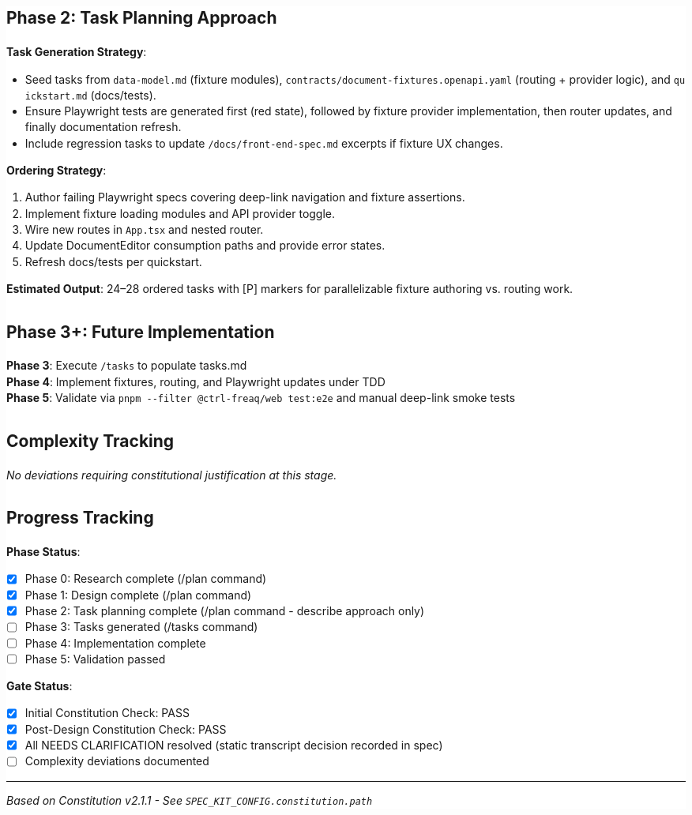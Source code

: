 ## Phase 2: Task Planning Approach

**Task Generation Strategy**:

- Seed tasks from `data-model.md` (fixture modules),
  `contracts/document-fixtures.openapi.yaml` (routing + provider logic), and
  `quickstart.md` (docs/tests).
- Ensure Playwright tests are generated first (red state), followed by fixture
  provider implementation, then router updates, and finally documentation
  refresh.
- Include regression tasks to update `/docs/front-end-spec.md` excerpts if
  fixture UX changes.

**Ordering Strategy**:

1. Author failing Playwright specs covering deep-link navigation and fixture
   assertions.
2. Implement fixture loading modules and API provider toggle.
3. Wire new routes in `App.tsx` and nested router.
4. Update DocumentEditor consumption paths and provide error states.
5. Refresh docs/tests per quickstart.

**Estimated Output**: 24–28 ordered tasks with [P] markers for parallelizable
fixture authoring vs. routing work.

## Phase 3+: Future Implementation

**Phase 3**: Execute `/tasks` to populate tasks.md  
**Phase 4**: Implement fixtures, routing, and Playwright updates under TDD  
**Phase 5**: Validate via `pnpm --filter @ctrl-freaq/web test:e2e` and manual
deep-link smoke tests

## Complexity Tracking

_No deviations requiring constitutional justification at this stage._

## Progress Tracking

**Phase Status**:

- [x] Phase 0: Research complete (/plan command)
- [x] Phase 1: Design complete (/plan command)
- [x] Phase 2: Task planning complete (/plan command - describe approach only)
- [ ] Phase 3: Tasks generated (/tasks command)
- [ ] Phase 4: Implementation complete
- [ ] Phase 5: Validation passed

**Gate Status**:

- [x] Initial Constitution Check: PASS
- [x] Post-Design Constitution Check: PASS
- [x] All NEEDS CLARIFICATION resolved (static transcript decision recorded in
      spec)
- [ ] Complexity deviations documented

---

_Based on Constitution v2.1.1 - See `SPEC_KIT_CONFIG.constitution.path`_
